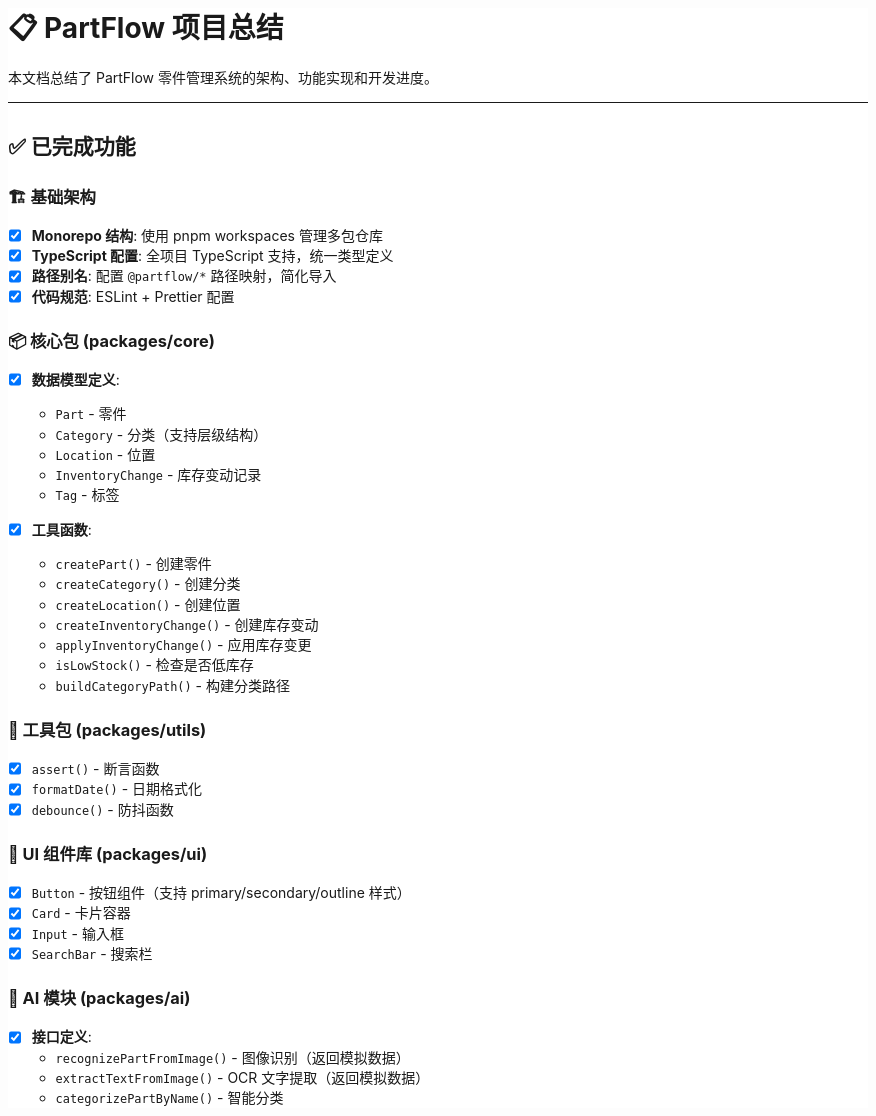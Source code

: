 # 📋 PartFlow 项目总结

本文档总结了 PartFlow 零件管理系统的架构、功能实现和开发进度。

---

## ✅ 已完成功能

### 🏗️ 基础架构

- [x] **Monorepo 结构**: 使用 pnpm workspaces 管理多包仓库
- [x] **TypeScript 配置**: 全项目 TypeScript 支持，统一类型定义
- [x] **路径别名**: 配置 `@partflow/*` 路径映射，简化导入
- [x] **代码规范**: ESLint + Prettier 配置

### 📦 核心包 (packages/core)

- [x] **数据模型定义**:
  - `Part` - 零件
  - `Category` - 分类（支持层级结构）
  - `Location` - 位置
  - `InventoryChange` - 库存变动记录
  - `Tag` - 标签

- [x] **工具函数**:
  - `createPart()` - 创建零件
  - `createCategory()` - 创建分类
  - `createLocation()` - 创建位置
  - `createInventoryChange()` - 创建库存变动
  - `applyInventoryChange()` - 应用库存变更
  - `isLowStock()` - 检查是否低库存
  - `buildCategoryPath()` - 构建分类路径

### 🔧 工具包 (packages/utils)

- [x] `assert()` - 断言函数
- [x] `formatDate()` - 日期格式化
- [x] `debounce()` - 防抖函数

### 🎨 UI 组件库 (packages/ui)

- [x] `Button` - 按钮组件（支持 primary/secondary/outline 样式）
- [x] `Card` - 卡片容器
- [x] `Input` - 输入框
- [x] `SearchBar` - 搜索栏

### 🤖 AI 模块 (packages/ai)

- [x] **接口定义**:
  - `recognizePartFromImage()` - 图像识别（返回模拟数据）
  - `extractTextFromImage()` - OCR 文字提取（返回模拟数据）
  - `categorizePartByName()` - 智能分类
